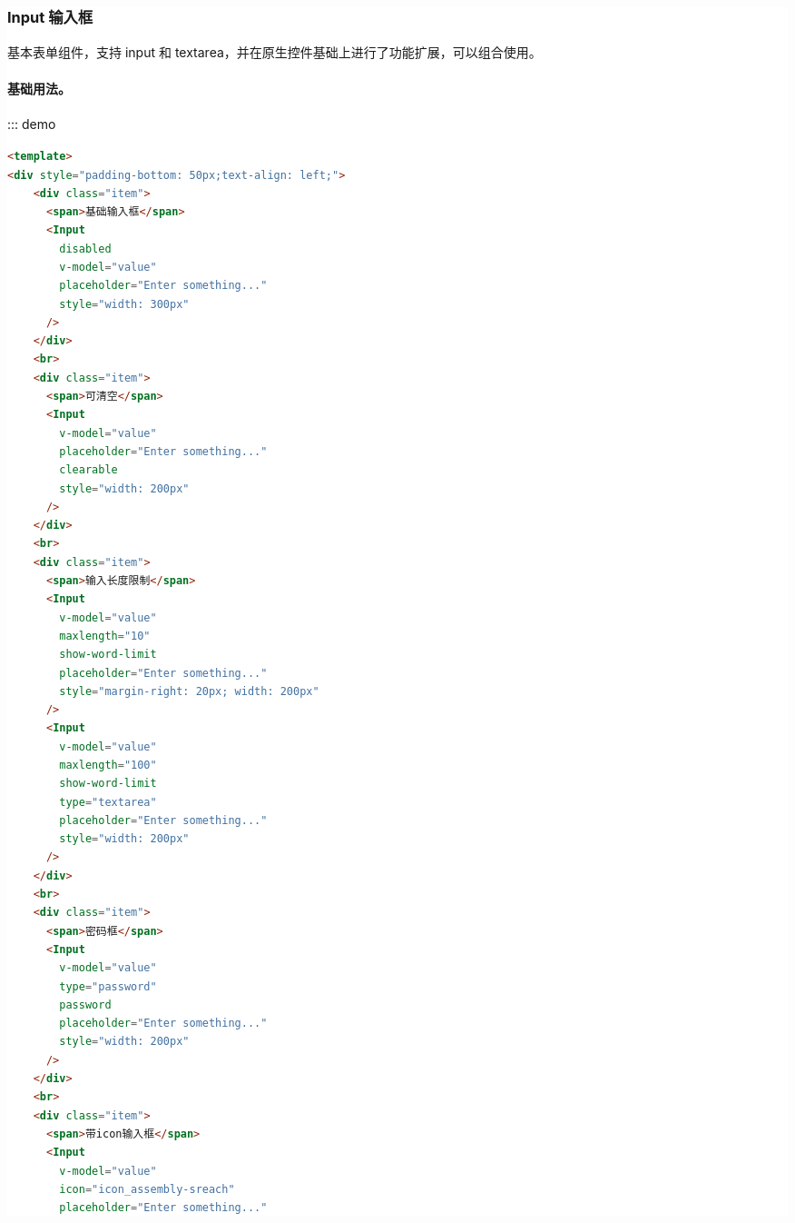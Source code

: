 ### Input 输入框
基本表单组件，支持 input 和 textarea，并在原生控件基础上进行了功能扩展，可以组合使用。
#### 基础用法。
::: demo  
```html
<template>
<div style="padding-bottom: 50px;text-align: left;">
    <div class="item">
      <span>基础输入框</span>
      <Input
        disabled
        v-model="value"
        placeholder="Enter something..."
        style="width: 300px"
      />
    </div>
    <br>
    <div class="item">
      <span>可清空</span>
      <Input
        v-model="value"
        placeholder="Enter something..."
        clearable
        style="width: 200px"
      />
    </div>
    <br>
    <div class="item">
      <span>输入长度限制</span>
      <Input
        v-model="value"
        maxlength="10"
        show-word-limit
        placeholder="Enter something..."
        style="margin-right: 20px; width: 200px"
      />
      <Input
        v-model="value"
        maxlength="100"
        show-word-limit
        type="textarea"
        placeholder="Enter something..."
        style="width: 200px"
      />
    </div>
    <br>
    <div class="item">
      <span>密码框</span>
      <Input
        v-model="value"
        type="password"
        password
        placeholder="Enter something..."
        style="width: 200px"
      />
    </div>
    <br>
    <div class="item">
      <span>带icon输入框</span>
      <Input
        v-model="value"
        icon="icon_assembly-sreach"
        placeholder="Enter something..."
```